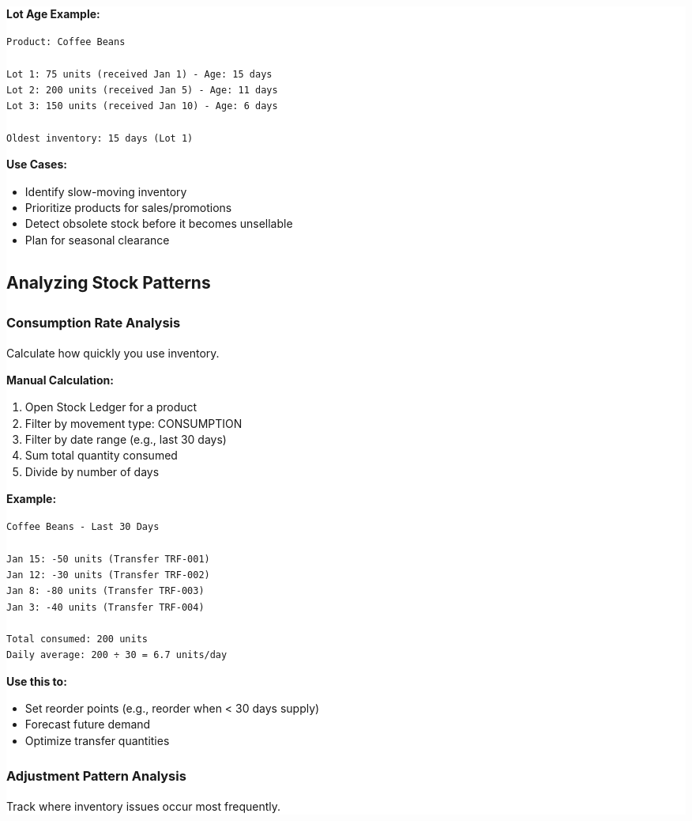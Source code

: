 **Lot Age Example:**

```
Product: Coffee Beans

Lot 1: 75 units (received Jan 1) - Age: 15 days
Lot 2: 200 units (received Jan 5) - Age: 11 days
Lot 3: 150 units (received Jan 10) - Age: 6 days

Oldest inventory: 15 days (Lot 1)
```

**Use Cases:**
- Identify slow-moving inventory
- Prioritize products for sales/promotions
- Detect obsolete stock before it becomes unsellable
- Plan for seasonal clearance

## Analyzing Stock Patterns

### Consumption Rate Analysis

Calculate how quickly you use inventory.

**Manual Calculation:**

1. Open Stock Ledger for a product
2. Filter by movement type: CONSUMPTION
3. Filter by date range (e.g., last 30 days)
4. Sum total quantity consumed
5. Divide by number of days

**Example:**

```
Coffee Beans - Last 30 Days

Jan 15: -50 units (Transfer TRF-001)
Jan 12: -30 units (Transfer TRF-002)
Jan 8: -80 units (Transfer TRF-003)
Jan 3: -40 units (Transfer TRF-004)

Total consumed: 200 units
Daily average: 200 ÷ 30 = 6.7 units/day
```

**Use this to:**
- Set reorder points (e.g., reorder when < 30 days supply)
- Forecast future demand
- Optimize transfer quantities

### Adjustment Pattern Analysis

Track where inventory issues occur most frequently.
